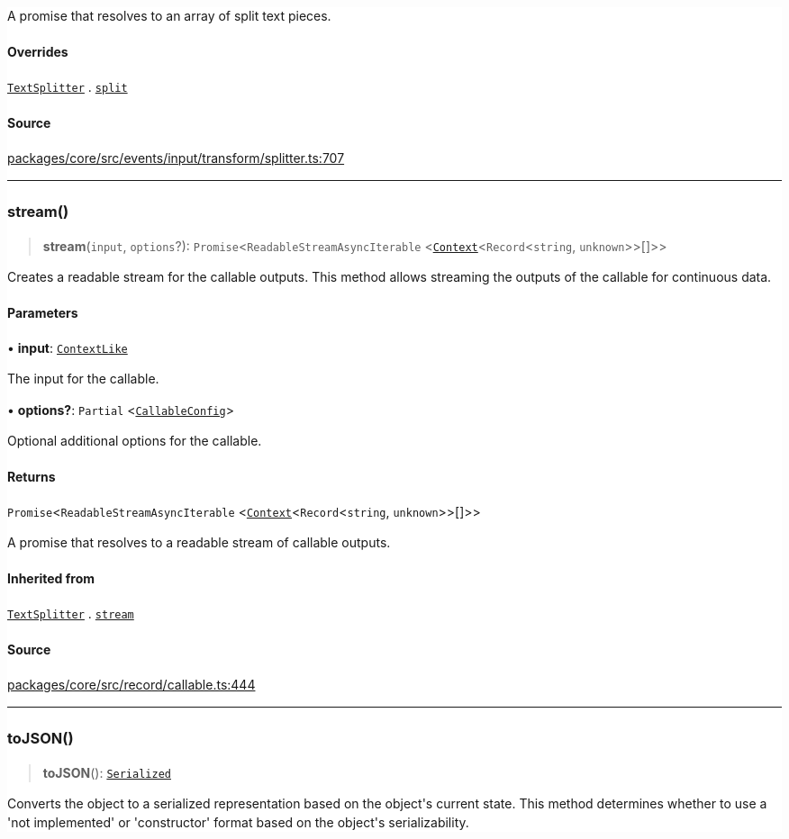 A promise that resolves to an array of split text pieces.

#### Overrides

[`TextSplitter`](TextSplitter.md) . [`split`](TextSplitter.md#split)

#### Source

[packages/core/src/events/input/transform/splitter.ts:707](https://github.com/VictorS67/encre/blob/42c3bddca4be2d23ad959c1c99381eefbf43789c/packages/core/src/events/input/transform/splitter.ts#L707)

***

### stream()

> **stream**(`input`, `options`?): `Promise`\<`ReadableStreamAsyncIterable` \<[`Context`](../../../load/docs/context/classes/Context.md)\<`Record`\<`string`, `unknown`\>\>[]\>\>

Creates a readable stream for the callable outputs.
This method allows streaming the outputs of the callable for continuous data.

#### Parameters

• **input**: [`ContextLike`](../../../load/docs/context/type-aliases/ContextLike.md)

The input for the callable.

• **options?**: `Partial` \<[`CallableConfig`](../../../../../record/callable/type-aliases/CallableConfig.md)\>

Optional additional options for the callable.

#### Returns

`Promise`\<`ReadableStreamAsyncIterable` \<[`Context`](../../../load/docs/context/classes/Context.md)\<`Record`\<`string`, `unknown`\>\>[]\>\>

A promise that resolves to a readable stream of callable outputs.

#### Inherited from

[`TextSplitter`](TextSplitter.md) . [`stream`](TextSplitter.md#stream)

#### Source

[packages/core/src/record/callable.ts:444](https://github.com/VictorS67/encre/blob/42c3bddca4be2d23ad959c1c99381eefbf43789c/packages/core/src/record/callable.ts#L444)

***

### toJSON()

> **toJSON**(): [`Serialized`](../../../../../load/serializable/type-aliases/Serialized.md)

Converts the object to a serialized representation based on the object's current state. This method determines whether to use a 'not implemented' or 'constructor' format based on the object's serializability.
